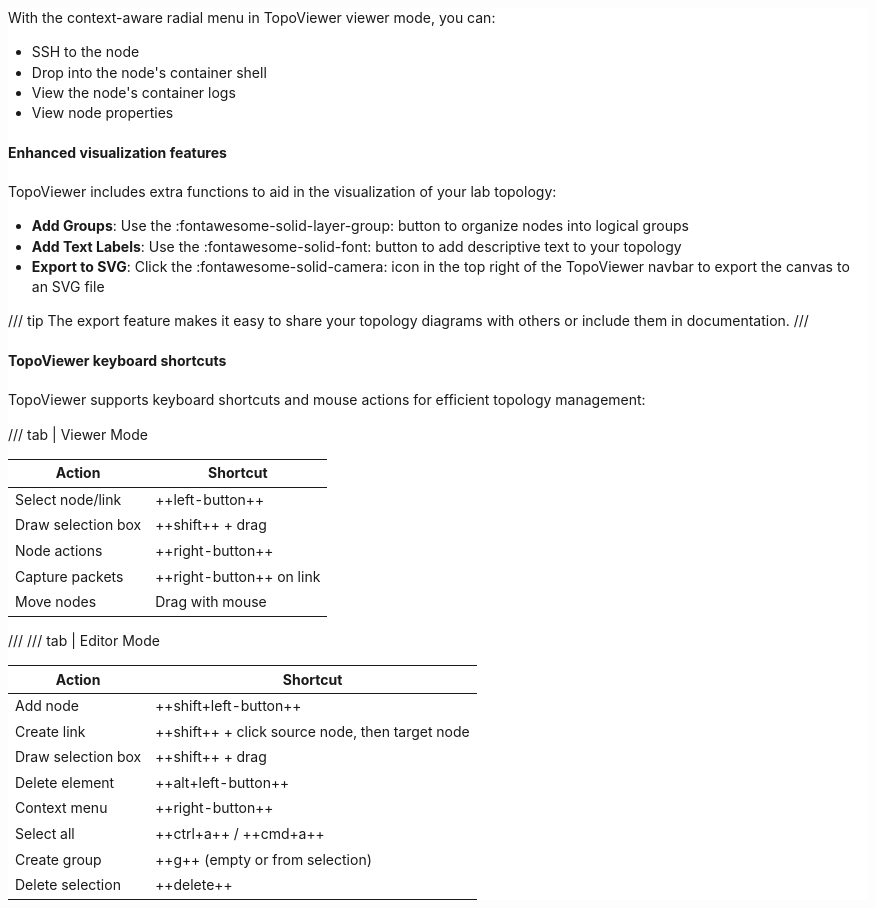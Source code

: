 With the context-aware radial menu in TopoViewer viewer mode, you can:

- SSH to the node
- Drop into the node's container shell
- View the node's container logs
- View node properties

#### Enhanced visualization features

TopoViewer includes extra functions to aid in the visualization of your lab topology:

- **Add Groups**: Use the :fontawesome-solid-layer-group: button to organize nodes into logical groups
- **Add Text Labels**: Use the :fontawesome-solid-font: button to add descriptive text to your topology
- **Export to SVG**: Click the :fontawesome-solid-camera: icon in the top right of the TopoViewer navbar to export the canvas to an SVG file

/// tip
The export feature makes it easy to share your topology diagrams with others or include them in documentation.
///

#### TopoViewer keyboard shortcuts

TopoViewer supports keyboard shortcuts and mouse actions for efficient topology management:

/// tab | Viewer Mode

| Action | Shortcut |
| ------ | -------- |
| Select node/link | ++left-button++ |
| Draw selection box | ++shift++ + drag |
| Node actions | ++right-button++ |
| Capture packets | ++right-button++ on link |
| Move nodes | Drag with mouse |

///
/// tab | Editor Mode

| Action | Shortcut |
| ------ | -------- |
| Add node | ++shift+left-button++ |
| Create link | ++shift++ + click source node, then target node |
| Draw selection box | ++shift++ + drag |
| Delete element | ++alt+left-button++ |
| Context menu | ++right-button++ |
| Select all | ++ctrl+a++ / ++cmd+a++ |
| Create group | ++g++ (empty or from selection) |
| Delete selection | ++delete++ |
